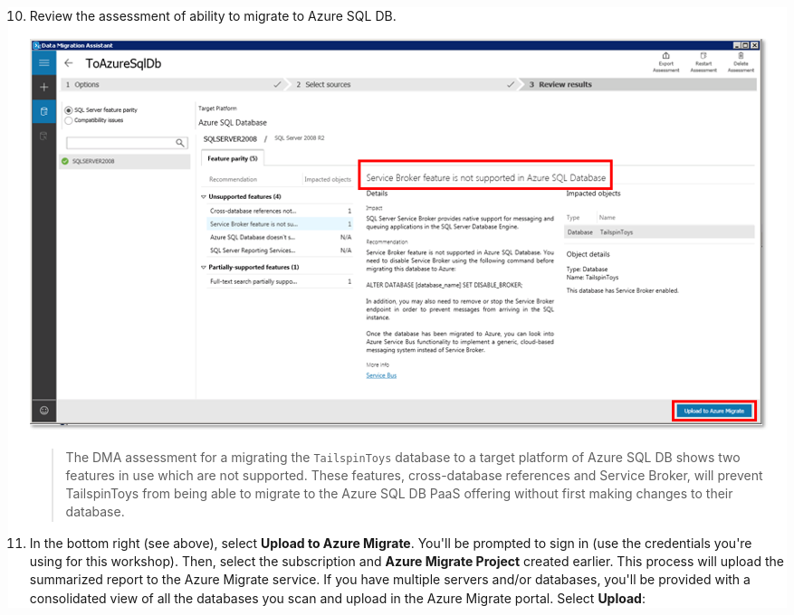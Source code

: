 10. Review the assessment of ability to migrate to Azure SQL DB.

    ![For a target platform of Azure SQL DB, feature parity shows two features which are not supported in Azure SQL DB. The Service broker feature is selected on the left and on the right Service Broker feature is not supported in Azure SQL Database is highlighted.](./graphics/dma-service-broker.png?raw=true "Database feature parity")

    > The DMA assessment for a migrating the `TailspinToys` database to a target platform of Azure SQL DB shows two features in use which are not supported. These features, cross-database references and Service Broker, will prevent TailspinToys from being able to migrate to the Azure SQL DB PaaS offering without first making changes to their database.

11. In the bottom right (see above), select **Upload to Azure Migrate**. You'll be prompted to sign in (use the credentials you're using for this workshop). Then, select the subscription and **Azure Migrate Project** created earlier. This process will upload the summarized report to the Azure Migrate service. If you have multiple servers and/or databases, you'll be provided with a consolidated view of all the databases you scan and upload in the Azure Migrate portal. Select **Upload**:  
